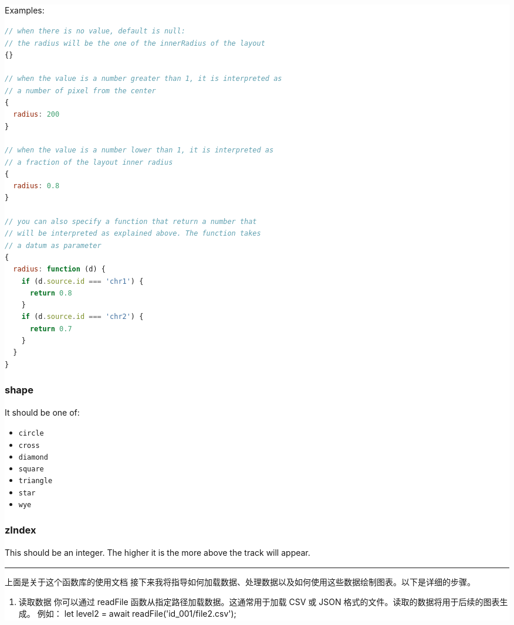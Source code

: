 Examples:

```javascript
// when there is no value, default is null:
// the radius will be the one of the innerRadius of the layout
{}

// when the value is a number greater than 1, it is interpreted as
// a number of pixel from the center
{
  radius: 200
}

// when the value is a number lower than 1, it is interpreted as
// a fraction of the layout inner radius
{
  radius: 0.8
}

// you can also specify a function that return a number that
// will be interpreted as explained above. The function takes
// a datum as parameter
{
  radius: function (d) {
    if (d.source.id === 'chr1') {
      return 0.8
    }
    if (d.source.id === 'chr2') {
      return 0.7
    }
  }
}
```

### shape

It should be one of:
  - `circle`
  - `cross`
  - `diamond`
  - `square`
  - `triangle`
  - `star`
  - `wye`

### zIndex

This should be an integer. The higher it is the more above the track will appear.


----
上面是关于这个函数库的使用文档
接下来我将指导如何加载数据、处理数据以及如何使用这些数据绘制图表。以下是详细的步骤。
1. 读取数据
你可以通过 readFile 函数从指定路径加载数据。这通常用于加载 CSV 或 JSON 格式的文件。读取的数据将用于后续的图表生成。
例如：
let level2 = await readFile('id_001/file2.csv'); 
